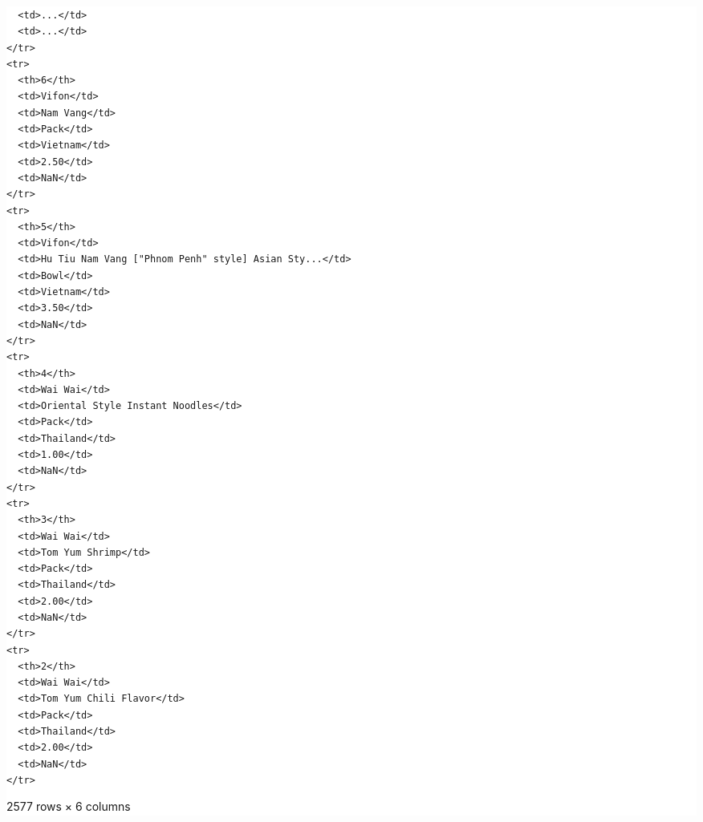       <td>...</td>
      <td>...</td>
    </tr>
    <tr>
      <th>6</th>
      <td>Vifon</td>
      <td>Nam Vang</td>
      <td>Pack</td>
      <td>Vietnam</td>
      <td>2.50</td>
      <td>NaN</td>
    </tr>
    <tr>
      <th>5</th>
      <td>Vifon</td>
      <td>Hu Tiu Nam Vang ["Phnom Penh" style] Asian Sty...</td>
      <td>Bowl</td>
      <td>Vietnam</td>
      <td>3.50</td>
      <td>NaN</td>
    </tr>
    <tr>
      <th>4</th>
      <td>Wai Wai</td>
      <td>Oriental Style Instant Noodles</td>
      <td>Pack</td>
      <td>Thailand</td>
      <td>1.00</td>
      <td>NaN</td>
    </tr>
    <tr>
      <th>3</th>
      <td>Wai Wai</td>
      <td>Tom Yum Shrimp</td>
      <td>Pack</td>
      <td>Thailand</td>
      <td>2.00</td>
      <td>NaN</td>
    </tr>
    <tr>
      <th>2</th>
      <td>Wai Wai</td>
      <td>Tom Yum Chili Flavor</td>
      <td>Pack</td>
      <td>Thailand</td>
      <td>2.00</td>
      <td>NaN</td>
    </tr>
  </tbody>
</table>
<p>2577 rows × 6 columns</p>
</div>
